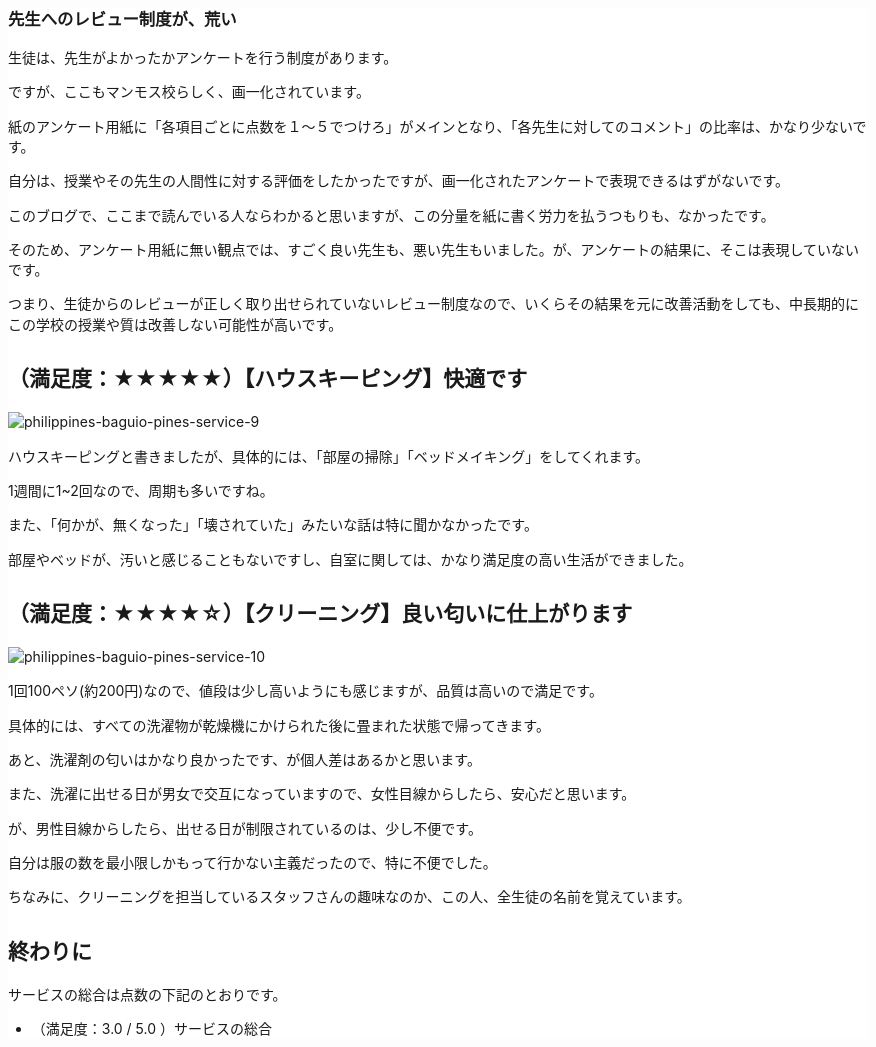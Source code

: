 
### 先生へのレビュー制度が、荒い

生徒は、先生がよかったかアンケートを行う制度があります。

ですが、ここもマンモス校らしく、画一化されています。

紙のアンケート用紙に「各項目ごとに点数を１〜５でつけろ」がメインとなり、「各先生に対してのコメント」の比率は、かなり少ないです。

自分は、授業やその先生の人間性に対する評価をしたかったですが、画一化されたアンケートで表現できるはずがないです。

このブログで、ここまで読んでいる人ならわかると思いますが、この分量を紙に書く労力を払うつもりも、なかったです。

そのため、アンケート用紙に無い観点では、すごく良い先生も、悪い先生もいました。が、アンケートの結果に、そこは表現していないです。

つまり、生徒からのレビューが正しく取り出せられていないレビュー制度なので、いくらその結果を元に改善活動をしても、中長期的にこの学校の授業や質は改善しない可能性が高いです。







## （満足度：★★★★★）【ハウスキーピング】快適です

![philippines-baguio-pines-service-9](./201903311600_9.jpg)

ハウスキーピングと書きましたが、具体的には、「部屋の掃除」「ベッドメイキング」をしてくれます。

1週間に1~2回なので、周期も多いですね。

また、「何かが、無くなった」「壊されていた」みたいな話は特に聞かなかったです。

部屋やベッドが、汚いと感じることもないですし、自室に関しては、かなり満足度の高い生活ができました。



## （満足度：★★★★☆）【クリーニング】良い匂いに仕上がります

![philippines-baguio-pines-service-10](./201903311600_10.jpg)

1回100ペソ(約200円)なので、値段は少し高いようにも感じますが、品質は高いので満足です。

具体的には、すべての洗濯物が乾燥機にかけられた後に畳まれた状態で帰ってきます。

あと、洗濯剤の匂いはかなり良かったです、が個人差はあるかと思います。

また、洗濯に出せる日が男女で交互になっていますので、女性目線からしたら、安心だと思います。

が、男性目線からしたら、出せる日が制限されているのは、少し不便です。

自分は服の数を最小限しかもって行かない主義だったので、特に不便でした。

ちなみに、クリーニングを担当しているスタッフさんの趣味なのか、この人、全生徒の名前を覚えています。



## 終わりに

サービスの総合は点数の下記のとおりです。

- （満足度：3.0 / 5.0 ）サービスの総合
